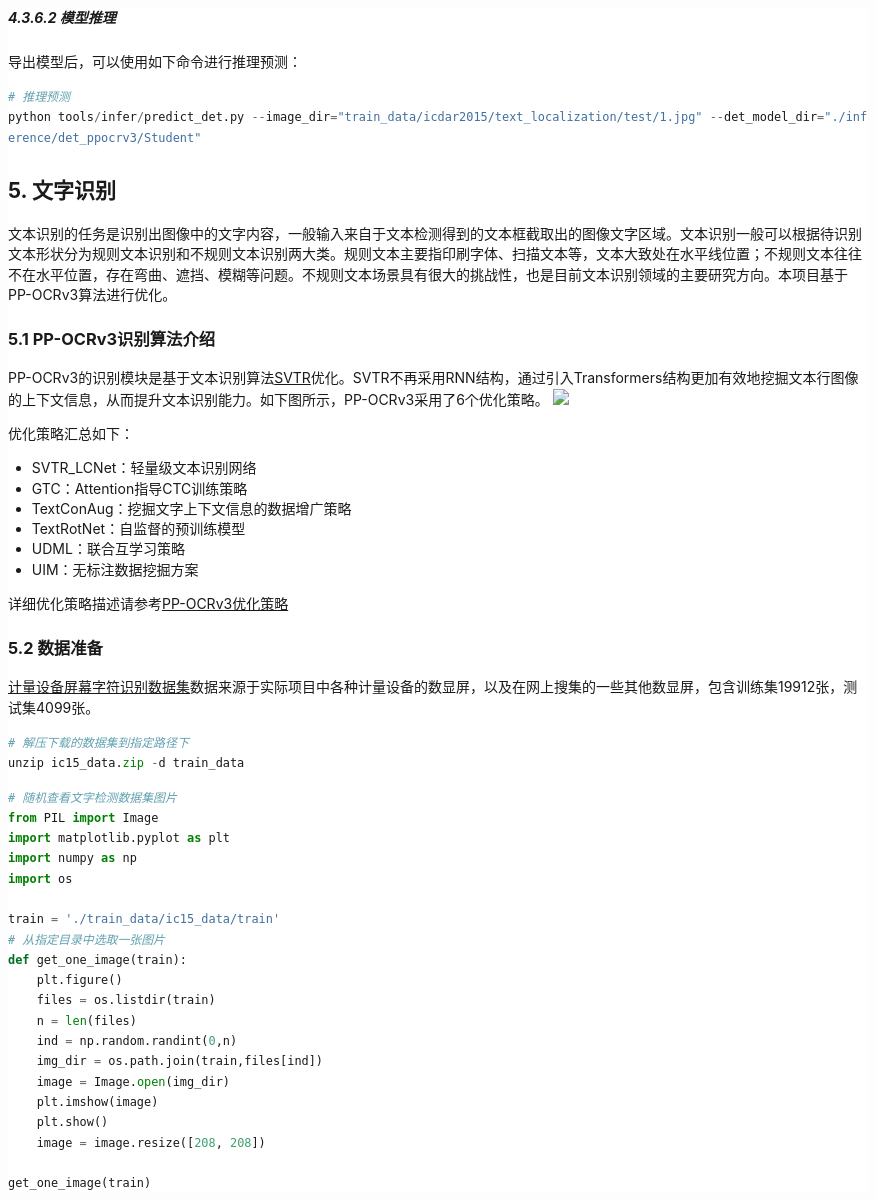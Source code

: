 #####  4.3.6.2 模型推理
导出模型后，可以使用如下命令进行推理预测：

```python
# 推理预测
python tools/infer/predict_det.py --image_dir="train_data/icdar2015/text_localization/test/1.jpg" --det_model_dir="./inference/det_ppocrv3/Student"
```

## 5. 文字识别
文本识别的任务是识别出图像中的文字内容，一般输入来自于文本检测得到的文本框截取出的图像文字区域。文本识别一般可以根据待识别文本形状分为规则文本识别和不规则文本识别两大类。规则文本主要指印刷字体、扫描文本等，文本大致处在水平线位置；不规则文本往往不在水平位置，存在弯曲、遮挡、模糊等问题。不规则文本场景具有很大的挑战性，也是目前文本识别领域的主要研究方向。本项目基于PP-OCRv3算法进行优化。

### 5.1 PP-OCRv3识别算法介绍
PP-OCRv3的识别模块是基于文本识别算法[SVTR](https://arxiv.org/abs/2205.00159)优化。SVTR不再采用RNN结构，通过引入Transformers结构更加有效地挖掘文本行图像的上下文信息，从而提升文本识别能力。如下图所示，PP-OCRv3采用了6个优化策略。
![](https://ai-studio-static-online.cdn.bcebos.com/d4f5344b5b854d50be738671598a89a45689c6704c4d481fb904dd7cf72f2a1a)

优化策略汇总如下：
* SVTR_LCNet：轻量级文本识别网络
* GTC：Attention指导CTC训练策略
* TextConAug：挖掘文字上下文信息的数据增广策略
* TextRotNet：自监督的预训练模型
* UDML：联合互学习策略
* UIM：无标注数据挖掘方案

详细优化策略描述请参考[PP-OCRv3优化策略](https://github.com/PaddlePaddle/PaddleOCR/blob/release/2.5/doc/doc_ch/PP-OCRv3_introduction.md#3-%E8%AF%86%E5%88%AB%E4%BC%98%E5%8C%96)

### 5.2 数据准备
[计量设备屏幕字符识别数据集](https://aistudio.baidu.com/aistudio/datasetdetail/128714)数据来源于实际项目中各种计量设备的数显屏，以及在网上搜集的一些其他数显屏，包含训练集19912张，测试集4099张。

```python
# 解压下载的数据集到指定路径下
unzip ic15_data.zip -d train_data
```

```python
# 随机查看文字检测数据集图片
from PIL import Image  
import matplotlib.pyplot as plt
import numpy as np
import os

train = './train_data/ic15_data/train'
# 从指定目录中选取一张图片
def get_one_image(train):
    plt.figure()
    files = os.listdir(train)
    n = len(files)
    ind = np.random.randint(0,n)
    img_dir = os.path.join(train,files[ind])  
    image = Image.open(img_dir)  
    plt.imshow(image)
    plt.show()
    image = image.resize([208, 208])  

get_one_image(train)
```
